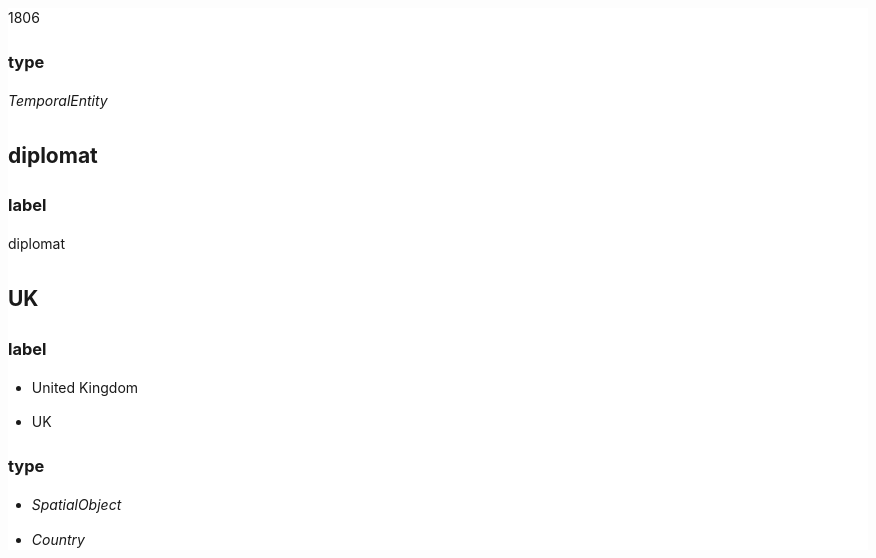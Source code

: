 
1806

### type


*TemporalEntity*

## diplomat

### label


diplomat

## UK

### label

 - United Kingdom

 - UK

### type

 - *SpatialObject*

 - *Country*